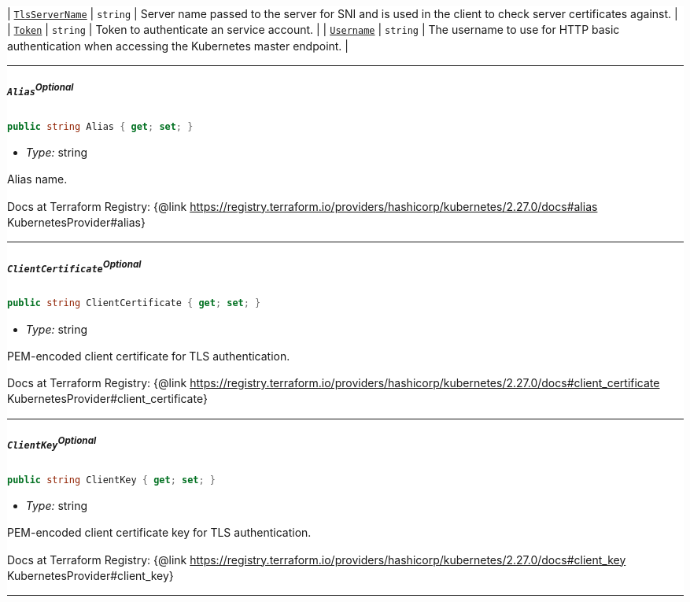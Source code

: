 | <code><a href="#@cdktf/provider-kubernetes.provider.KubernetesProviderConfig.property.tlsServerName">TlsServerName</a></code> | <code>string</code> | Server name passed to the server for SNI and is used in the client to check server certificates against. |
| <code><a href="#@cdktf/provider-kubernetes.provider.KubernetesProviderConfig.property.token">Token</a></code> | <code>string</code> | Token to authenticate an service account. |
| <code><a href="#@cdktf/provider-kubernetes.provider.KubernetesProviderConfig.property.username">Username</a></code> | <code>string</code> | The username to use for HTTP basic authentication when accessing the Kubernetes master endpoint. |

---

##### `Alias`<sup>Optional</sup> <a name="Alias" id="@cdktf/provider-kubernetes.provider.KubernetesProviderConfig.property.alias"></a>

```csharp
public string Alias { get; set; }
```

- *Type:* string

Alias name.

Docs at Terraform Registry: {@link https://registry.terraform.io/providers/hashicorp/kubernetes/2.27.0/docs#alias KubernetesProvider#alias}

---

##### `ClientCertificate`<sup>Optional</sup> <a name="ClientCertificate" id="@cdktf/provider-kubernetes.provider.KubernetesProviderConfig.property.clientCertificate"></a>

```csharp
public string ClientCertificate { get; set; }
```

- *Type:* string

PEM-encoded client certificate for TLS authentication.

Docs at Terraform Registry: {@link https://registry.terraform.io/providers/hashicorp/kubernetes/2.27.0/docs#client_certificate KubernetesProvider#client_certificate}

---

##### `ClientKey`<sup>Optional</sup> <a name="ClientKey" id="@cdktf/provider-kubernetes.provider.KubernetesProviderConfig.property.clientKey"></a>

```csharp
public string ClientKey { get; set; }
```

- *Type:* string

PEM-encoded client certificate key for TLS authentication.

Docs at Terraform Registry: {@link https://registry.terraform.io/providers/hashicorp/kubernetes/2.27.0/docs#client_key KubernetesProvider#client_key}

---
